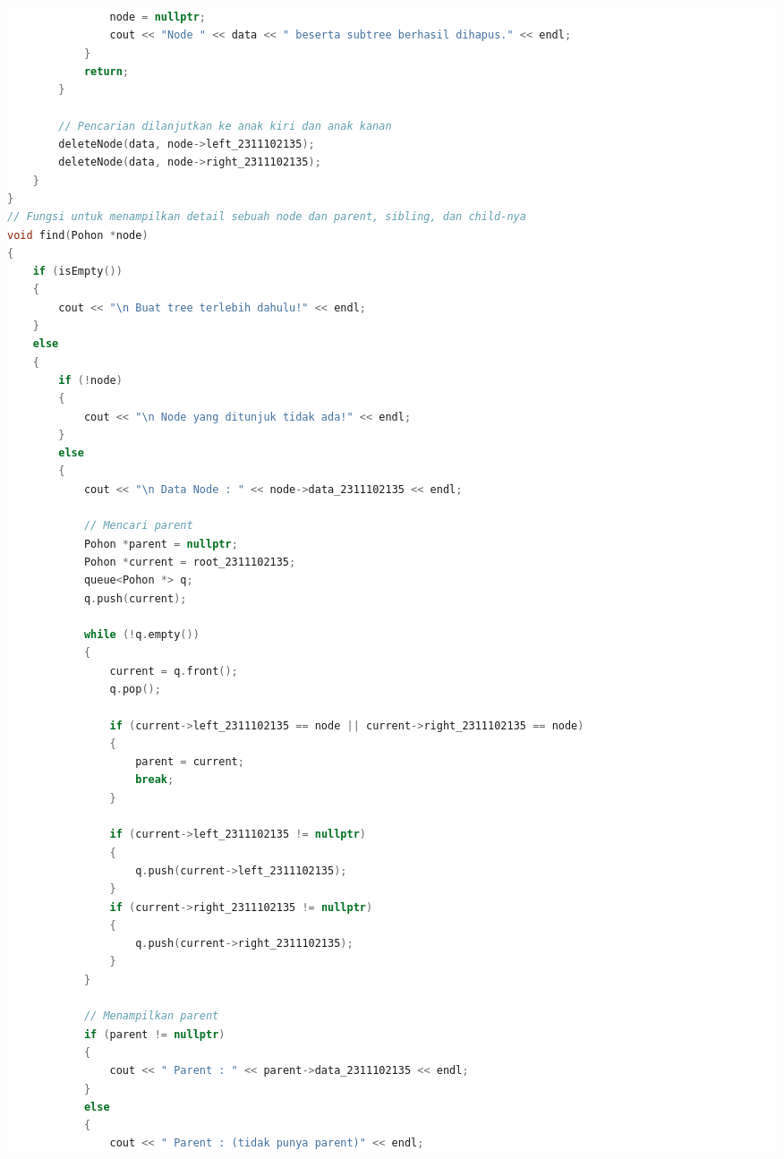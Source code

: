 ```C++
                node = nullptr;
                cout << "Node " << data << " beserta subtree berhasil dihapus." << endl;
            }
            return;
        }

        // Pencarian dilanjutkan ke anak kiri dan anak kanan
        deleteNode(data, node->left_2311102135);
        deleteNode(data, node->right_2311102135);
    }
}
// Fungsi untuk menampilkan detail sebuah node dan parent, sibling, dan child-nya
void find(Pohon *node)
{
    if (isEmpty())
    {
        cout << "\n Buat tree terlebih dahulu!" << endl;
    }
    else
    {
        if (!node)
        {
            cout << "\n Node yang ditunjuk tidak ada!" << endl;
        }
        else
        {
            cout << "\n Data Node : " << node->data_2311102135 << endl;

            // Mencari parent
            Pohon *parent = nullptr;
            Pohon *current = root_2311102135;
            queue<Pohon *> q;
            q.push(current);

            while (!q.empty())
            {
                current = q.front();
                q.pop();

                if (current->left_2311102135 == node || current->right_2311102135 == node)
                {
                    parent = current;
                    break;
                }

                if (current->left_2311102135 != nullptr)
                {
                    q.push(current->left_2311102135);
                }
                if (current->right_2311102135 != nullptr)
                {
                    q.push(current->right_2311102135);
                }
            }

            // Menampilkan parent
            if (parent != nullptr)
            {
                cout << " Parent : " << parent->data_2311102135 << endl;
            }
            else
            {
                cout << " Parent : (tidak punya parent)" << endl;
```